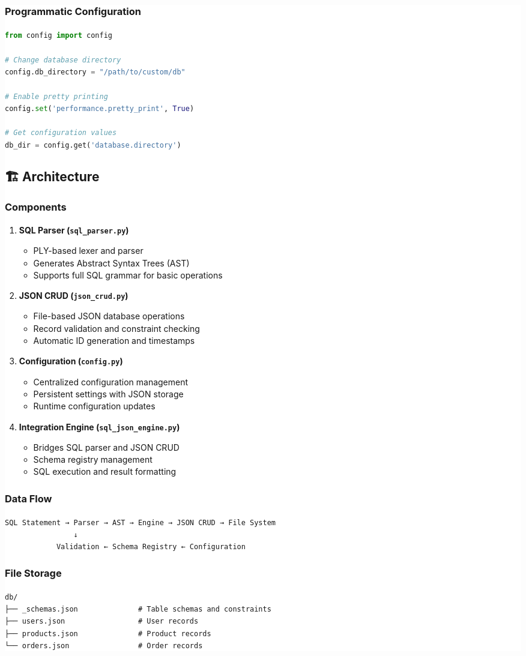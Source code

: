 ### Programmatic Configuration

```python
from config import config

# Change database directory
config.db_directory = "/path/to/custom/db"

# Enable pretty printing
config.set('performance.pretty_print', True)

# Get configuration values
db_dir = config.get('database.directory')
```

## 🏗️ Architecture

### Components

1. **SQL Parser (`sql_parser.py`)**
   - PLY-based lexer and parser
   - Generates Abstract Syntax Trees (AST)
   - Supports full SQL grammar for basic operations

2. **JSON CRUD (`json_crud.py`)**
   - File-based JSON database operations
   - Record validation and constraint checking
   - Automatic ID generation and timestamps

3. **Configuration (`config.py`)**
   - Centralized configuration management
   - Persistent settings with JSON storage
   - Runtime configuration updates

4. **Integration Engine (`sql_json_engine.py`)**
   - Bridges SQL parser and JSON CRUD
   - Schema registry management
   - SQL execution and result formatting

### Data Flow

```
SQL Statement → Parser → AST → Engine → JSON CRUD → File System
                ↓
            Validation ← Schema Registry ← Configuration
```

### File Storage

```
db/
├── _schemas.json              # Table schemas and constraints
├── users.json                 # User records
├── products.json              # Product records
└── orders.json                # Order records
```
